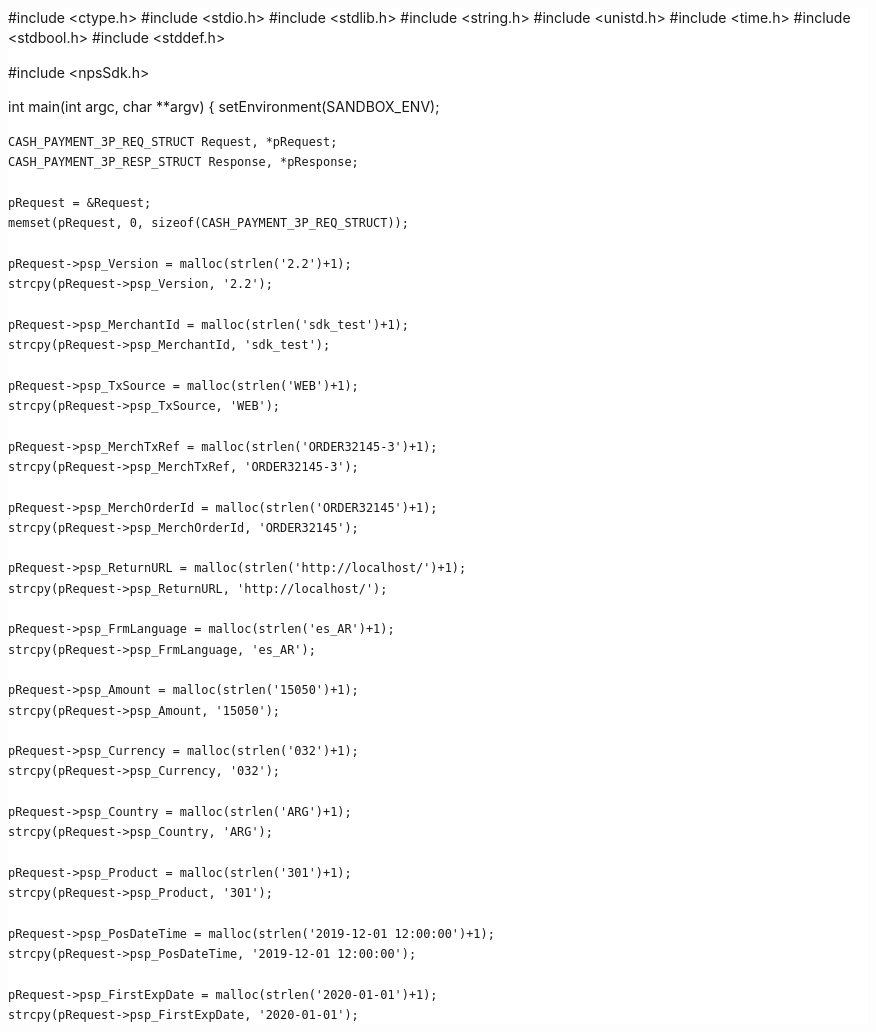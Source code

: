 #include <ctype.h>
#include <stdio.h>
#include <stdlib.h>
#include <string.h>
#include <unistd.h>
#include <time.h>
#include <stdbool.h>
#include <stddef.h>

#include <npsSdk.h>

int main(int argc, char **argv) {
    setEnvironment(SANDBOX_ENV);

    CASH_PAYMENT_3P_REQ_STRUCT Request, *pRequest;
    CASH_PAYMENT_3P_RESP_STRUCT Response, *pResponse;

    pRequest = &Request;
    memset(pRequest, 0, sizeof(CASH_PAYMENT_3P_REQ_STRUCT));

    pRequest->psp_Version = malloc(strlen('2.2')+1);
    strcpy(pRequest->psp_Version, '2.2');

    pRequest->psp_MerchantId = malloc(strlen('sdk_test')+1);
    strcpy(pRequest->psp_MerchantId, 'sdk_test');

    pRequest->psp_TxSource = malloc(strlen('WEB')+1);
    strcpy(pRequest->psp_TxSource, 'WEB');

    pRequest->psp_MerchTxRef = malloc(strlen('ORDER32145-3')+1);
    strcpy(pRequest->psp_MerchTxRef, 'ORDER32145-3');

    pRequest->psp_MerchOrderId = malloc(strlen('ORDER32145')+1);
    strcpy(pRequest->psp_MerchOrderId, 'ORDER32145');

    pRequest->psp_ReturnURL = malloc(strlen('http://localhost/')+1);
    strcpy(pRequest->psp_ReturnURL, 'http://localhost/');

    pRequest->psp_FrmLanguage = malloc(strlen('es_AR')+1);
    strcpy(pRequest->psp_FrmLanguage, 'es_AR');

    pRequest->psp_Amount = malloc(strlen('15050')+1);
    strcpy(pRequest->psp_Amount, '15050');

    pRequest->psp_Currency = malloc(strlen('032')+1);
    strcpy(pRequest->psp_Currency, '032');

    pRequest->psp_Country = malloc(strlen('ARG')+1);
    strcpy(pRequest->psp_Country, 'ARG');

    pRequest->psp_Product = malloc(strlen('301')+1);
    strcpy(pRequest->psp_Product, '301');

    pRequest->psp_PosDateTime = malloc(strlen('2019-12-01 12:00:00')+1);
    strcpy(pRequest->psp_PosDateTime, '2019-12-01 12:00:00');

    pRequest->psp_FirstExpDate = malloc(strlen('2020-01-01')+1);
    strcpy(pRequest->psp_FirstExpDate, '2020-01-01');
